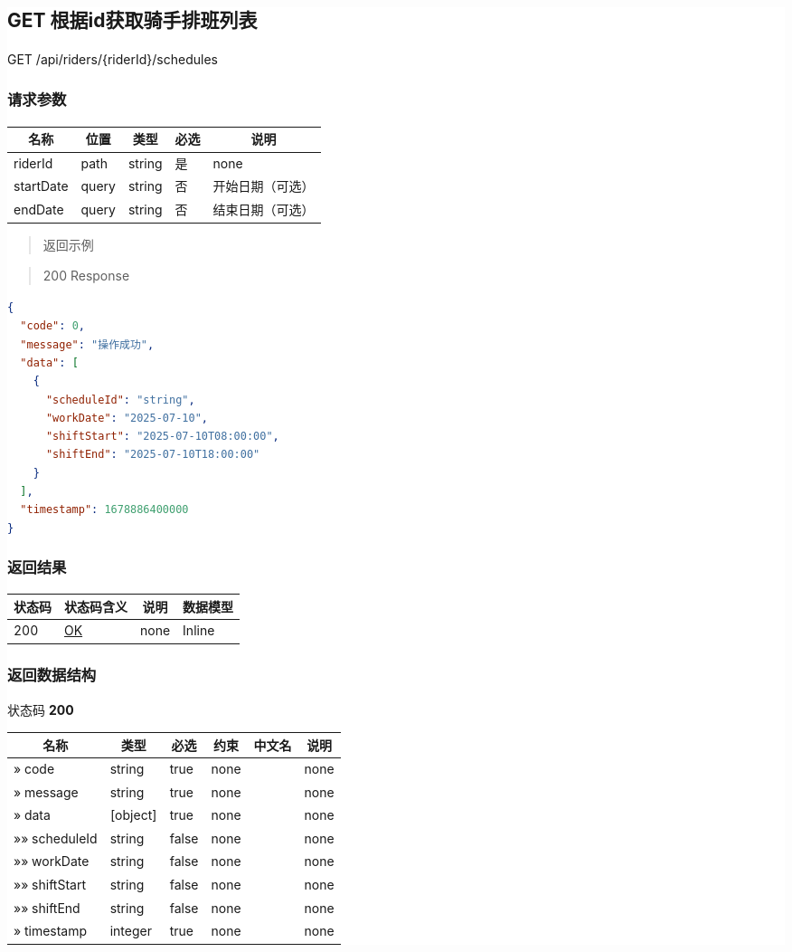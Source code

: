 ## GET 根据id获取骑手排班列表

GET /api/riders/{riderId}/schedules

### 请求参数

|名称|位置|类型|必选|说明|
|---|---|---|---|---|
|riderId|path|string| 是 |none|
|startDate|query|string| 否 |开始日期（可选）|
|endDate|query|string| 否 |结束日期（可选）|

> 返回示例

> 200 Response

```json
{
  "code": 0,
  "message": "操作成功",
  "data": [
    {
      "scheduleId": "string",
      "workDate": "2025-07-10",
      "shiftStart": "2025-07-10T08:00:00",
      "shiftEnd": "2025-07-10T18:00:00"
    }
  ],
  "timestamp": 1678886400000
}
```

### 返回结果

|状态码|状态码含义|说明|数据模型|
|---|---|---|---|
|200|[OK](https://tools.ietf.org/html/rfc7231#section-6.3.1)|none|Inline|

### 返回数据结构

状态码 **200**

|名称|类型|必选|约束|中文名|说明|
|---|---|---|---|---|---|
|» code|string|true|none||none|
|» message|string|true|none||none|
|» data|[object]|true|none||none|
|»» scheduleId|string|false|none||none|
|»» workDate|string|false|none||none|
|»» shiftStart|string|false|none||none|
|»» shiftEnd|string|false|none||none|
|» timestamp|integer|true|none||none|
